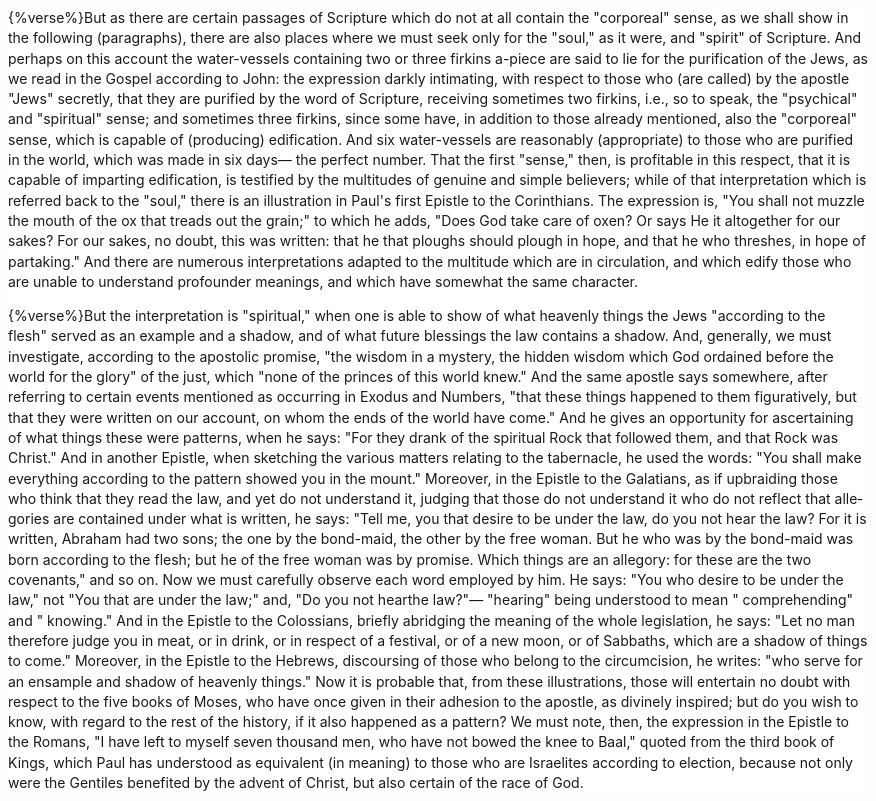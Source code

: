 {%verse%}But as there are certain passages of Scripture which do not at all contain the "corporeal" sense, as we shall show in the following (paragraphs), there are also places where we must seek only for the "soul," as it were, and "spirit" of Scrip­ture. And perhaps on this account the water-vessels containing two or three firkins a-piece are said to lie for the purification of the Jews, as we read in the Gospel ac­cording to John: the expression darkly intimating, with respect to those who (are called) by the apostle "Jews" secretly, that they are purified by the word of Scripture, receiving sometimes two firkins, i.e., so to speak, the "psychical" and "spiritual" sense; and sometimes three firkins, since some have, in addition to those already mentioned, also the "cor­poreal" sense, which is capable of (pro­ducing) edification. And six water-vessels are reasonably (appropriate) to those who are purified in the world, which was made in six days— the perfect number. That the first "sense," then, is profitable in this respect, that it is capable of imparting edi­fication, is testified by the multitudes of genuine and simple believers; while of that interpretation which is referred back to the "soul," there is an illustration in Paul's first Epistle to the Corinthians. The ex­pression is, "You shall not muzzle the mouth of the ox that treads out the grain;" to which he adds, "Does God take care of oxen? Or says He it alto­gether for our sakes? For our sakes, no doubt, this was written: that he that ploughs should plough in hope, and that he who threshes, in hope of partak­ing." And there are numerous interpre­tations adapted to the multitude which are in circulation, and which edify those who are unable to understand profounder mean­ings, and which have somewhat the same character.

{%verse%}But the interpretation is "spiritual," when one is able to show of what heavenly things the Jews "according to the flesh" served as an example and a shadow, and of what future blessings the law contains a shadow. And, generally, we must investi­gate, according to the apostolic promise, "the wisdom in a mystery, the hidden wis­dom which God ordained before the world for the glory" of the just, which "none of the princes of this world knew." And the same apostle says somewhere, after refer­ring to certain events mentioned as occur­ring in Exodus and Numbers, "that these things happened to them figuratively, but that they were written on our account, on whom the ends of the world have come." And he gives an opportunity for ascertain­ing of what things these were patterns, when he says: "For they drank of the spiritual Rock that followed them, and that Rock was Christ." And in another Epistle, when sketching the various mat­ters relating to the tabernacle, he used the words: "You shall make everything ac­cording to the pattern showed you in the mount." Moreover, in the Epistle to the Galatians, as if upbraiding those who think that they read the law, and yet do not understand it, judging that those do not understand it who do not reflect that alle­gories are contained under what is written, he says: "Tell me, you that desire to be under the law, do you not hear the law? For it is written, Abraham had two sons; the one by the bond-maid, the other by the free woman. But he who was by the bond-maid was born according to the flesh; but he of the free woman was by promise. Which things are an allegory: for these are the two covenants," and so on. Now we must carefully observe each word employed by him. He says: "You who desire to be under the law," not "You that are under the law;" and, "Do you not hearthe law?"— "hearing" being under­stood to mean " comprehending" and " knowing." And in the Epistle to the Colossians, briefly abridging the meaning of the whole legislation, he says: "Let no man therefore judge you in meat, or in drink, or in respect of a festival, or of a new moon, or of Sabbaths, which are a shadow of things to come." Moreover, in the Epistle to the Hebrews, discoursing of those who belong to the circumcision, he writes: "who serve for an ensample and shadow of heavenly things." Now it is probable that, from these illustrations, those will entertain no doubt with respect to the five books of Moses, who have once given in their adhesion to the apostle, as divinely inspired; but do you wish to know, with regard to the rest of the his­tory, if it also happened as a pattern? We must note, then, the expression in the Epistle to the Romans, "I have left to myself seven thousand men, who have not bowed the knee to Baal," quoted from the third book of Kings, which Paul has understood as equivalent (in meaning) to those who are Israelites according to elec­tion, because not only were the Gentiles benefited by the advent of Christ, but also certain of the race of God.
